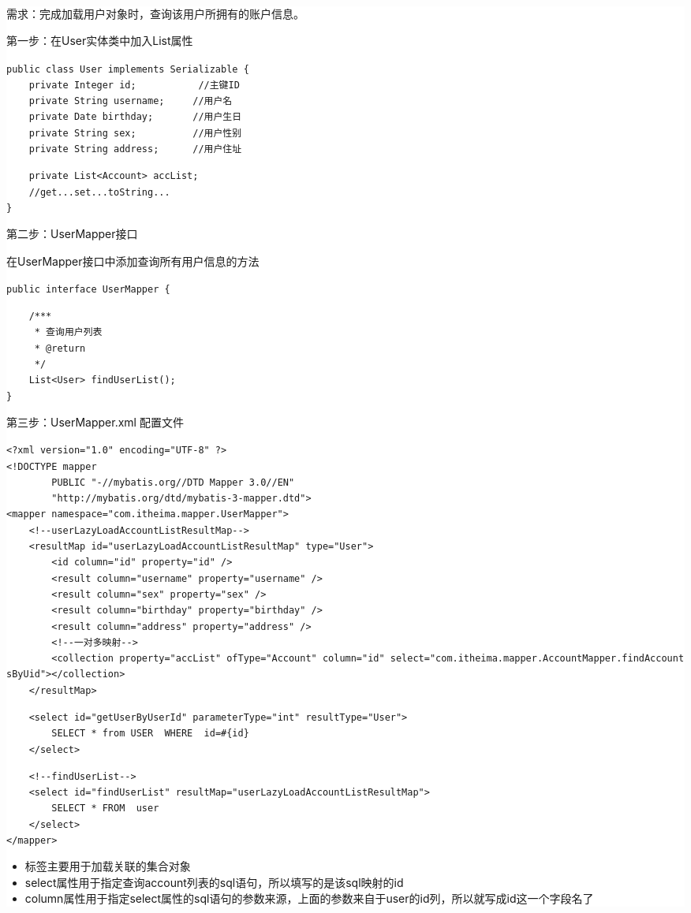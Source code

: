 需求：完成加载用户对象时，查询该用户所拥有的账户信息。
>
第一步：在User实体类中加入List<Account>属性
>
	public class User implements Serializable {
	    private Integer id;           //主键ID
	    private String username;     //用户名
	    private Date birthday;       //用户生日
	    private String sex;          //用户性别
	    private String address;      //用户住址
>	
	    private List<Account> accList;
	    //get...set...toString...
	}
>
>
第二步：UserMapper接口
>
在UserMapper接口中添加查询所有用户信息的方法
>
	public interface UserMapper {
>	
	    /***
	     * 查询用户列表
	     * @return
	     */
	    List<User> findUserList();
	}
>
>
>
第三步：UserMapper.xml 配置文件
>
	<?xml version="1.0" encoding="UTF-8" ?>
	<!DOCTYPE mapper
	        PUBLIC "-//mybatis.org//DTD Mapper 3.0//EN"
	        "http://mybatis.org/dtd/mybatis-3-mapper.dtd">
	<mapper namespace="com.itheima.mapper.UserMapper">
	    <!--userLazyLoadAccountListResultMap-->
	    <resultMap id="userLazyLoadAccountListResultMap" type="User">
	        <id column="id" property="id" />
	        <result column="username" property="username" />
	        <result column="sex" property="sex" />
	        <result column="birthday" property="birthday" />
	        <result column="address" property="address" />
	        <!--一对多映射-->
	        <collection property="accList" ofType="Account" column="id" select="com.itheima.mapper.AccountMapper.findAccountsByUid"></collection>
	    </resultMap>
>
	    <select id="getUserByUserId" parameterType="int" resultType="User">
	        SELECT * from USER  WHERE  id=#{id}
	    </select>
>        
	    <!--findUserList-->
	    <select id="findUserList" resultMap="userLazyLoadAccountListResultMap">
	        SELECT * FROM  user
	    </select>
	</mapper>
>
- <collection>标签主要用于加载关联的集合对象
- select属性用于指定查询account列表的sql语句，所以填写的是该sql映射的id
- column属性用于指定select属性的sql语句的参数来源，上面的参数来自于user的id列，所以就写成id这一个字段名了
>